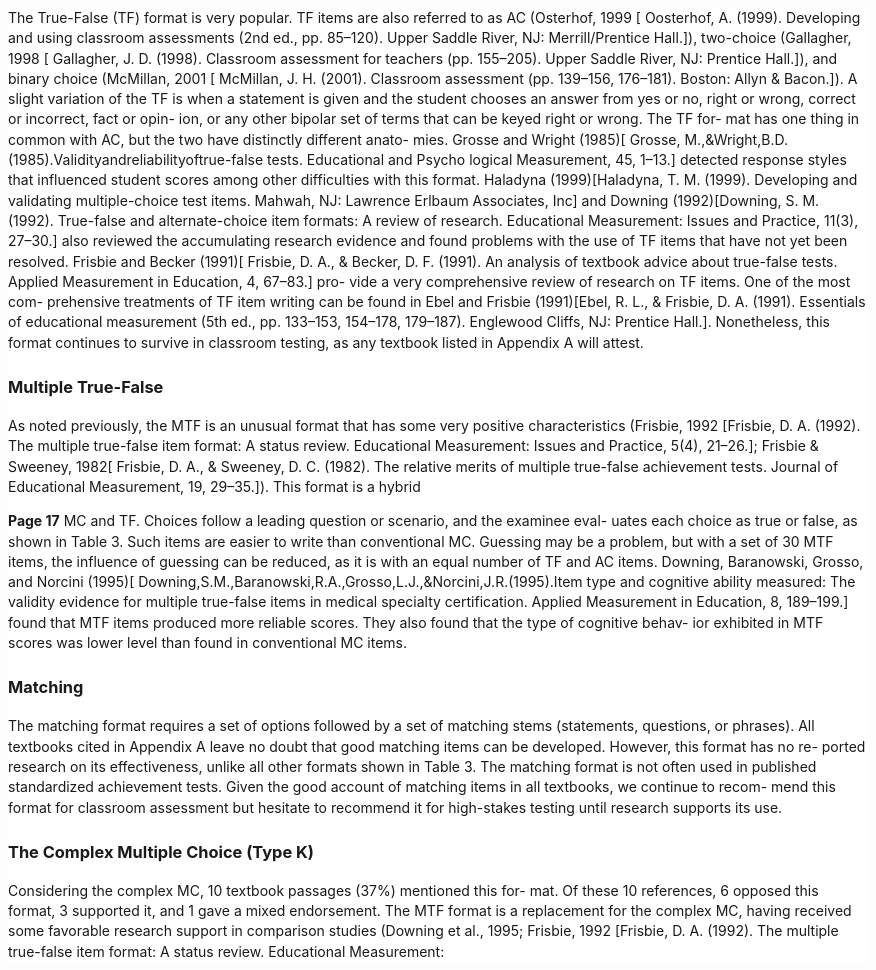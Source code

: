 The True-False (TF) format is very popular. TF items are also referred to as AC (Osterhof, 1999 [ Oosterhof, A. (1999). Developing and using classroom assessments (2nd ed., pp. 85–120). Upper Saddle River, NJ: Merrill/Prentice Hall.]), two-choice (Gallagher, 1998 [ Gallagher, J. D. (1998). Classroom assessment for teachers (pp. 155–205). Upper Saddle River, NJ: Prentice Hall.]), and binary choice (McMillan, 2001 [ McMillan, J. H. (2001). Classroom assessment (pp. 139–156, 176–181). Boston: Allyn & Bacon.]). A slight variation of the TF is when a statement is given and the student chooses an answer from yes or no, right or wrong, correct or incorrect, fact or opin- ion, or any other bipolar set of terms that can be keyed right or wrong. The TF for- mat has one thing in common with AC, but the two have distinctly different anato- mies. Grosse and Wright (1985)[ Grosse, M.,&Wright,B.D.(1985).Validityandreliabilityoftrue-false tests. Educational and Psycho logical Measurement, 45, 1–13.] detected response styles that influenced student scores among other difficulties with this format. Haladyna (1999)[Haladyna, T. M. (1999). Developing and validating multiple-choice test items. Mahwah, NJ: Lawrence
Erlbaum Associates, Inc] and Downing (1992)[Downing, S. M. (1992). True-false and alternate-choice item formats: A review of research. Educational Measurement: Issues and Practice, 11(3), 27–30.] also reviewed the accumulating research evidence and found problems with the use of TF items that have not yet been resolved. Frisbie and Becker (1991)[ Frisbie, D. A., & Becker, D. F. (1991). An analysis of textbook advice about true-false tests. Applied Measurement in Education, 4, 67–83.] pro- vide a very comprehensive review of research on TF items. One of the most com- prehensive treatments of TF item writing can be found in Ebel and Frisbie (1991)[Ebel, R. L., & Frisbie, D. A. (1991). Essentials of educational measurement (5th ed., pp. 133–153, 154–178, 179–187). Englewood Cliffs, NJ: Prentice Hall.]. Nonetheless, this format continues to survive in classroom testing, as any textbook listed in Appendix A will attest. 
### Multiple True-False 
As noted previously, the MTF is an unusual format that has some very positive characteristics (Frisbie, 1992 [Frisbie, D. A. (1992). The multiple true-false item format: A status review. Educational Measurement: Issues and Practice, 5(4), 21–26.]; Frisbie & Sweeney, 1982[ Frisbie, D. A., & Sweeney, D. C. (1982). The relative merits of multiple true-false achievement tests.
Journal of Educational Measurement, 19, 29–35.]). This format is a hybrid 

**Page 17**
MC and TF. Choices follow a leading question or scenario, and the examinee eval- uates each choice as true or false, as shown in Table 3. Such items are easier to write than conventional MC. Guessing may be a problem, but with a set of 30 MTF items, the influence of guessing can be reduced, as it is with an equal number of TF and AC items. Downing, Baranowski, Grosso, and Norcini (1995)[ Downing,S.M.,Baranowski,R.A.,Grosso,L.J.,&Norcini,J.R.(1995).Item type and cognitive ability measured: The validity evidence for multiple true-false items in medical specialty certification.
Applied Measurement in Education, 8, 189–199.] found that MTF items produced more reliable scores. They also found that the type of cognitive behav- ior exhibited in MTF scores was lower level than found in conventional MC items. 
### Matching 
The matching format requires a set of options followed by a set of matching stems (statements, questions, or phrases). All textbooks cited in Appendix A leave no doubt that good matching items can be developed. However, this format has no re- ported research on its effectiveness, unlike all other formats shown in Table 3. The matching format is not often used in published standardized achievement tests. Given the good account of matching items in all textbooks, we continue to recom- mend this format for classroom assessment but hesitate to recommend it for high-stakes testing until research supports its use. 
### The Complex Multiple Choice (Type K) 
Considering the complex MC, 10 textbook passages (37%) mentioned this for- mat. Of these 10 references, 6 opposed this format, 3 supported it, and 1 gave a mixed endorsement. The MTF format is a replacement for the complex MC, having received some favorable research support in comparison studies (Downing et al., 1995; Frisbie, 1992 [Frisbie, D. A. (1992). The multiple true-false item format: A status review. Educational Measurement: